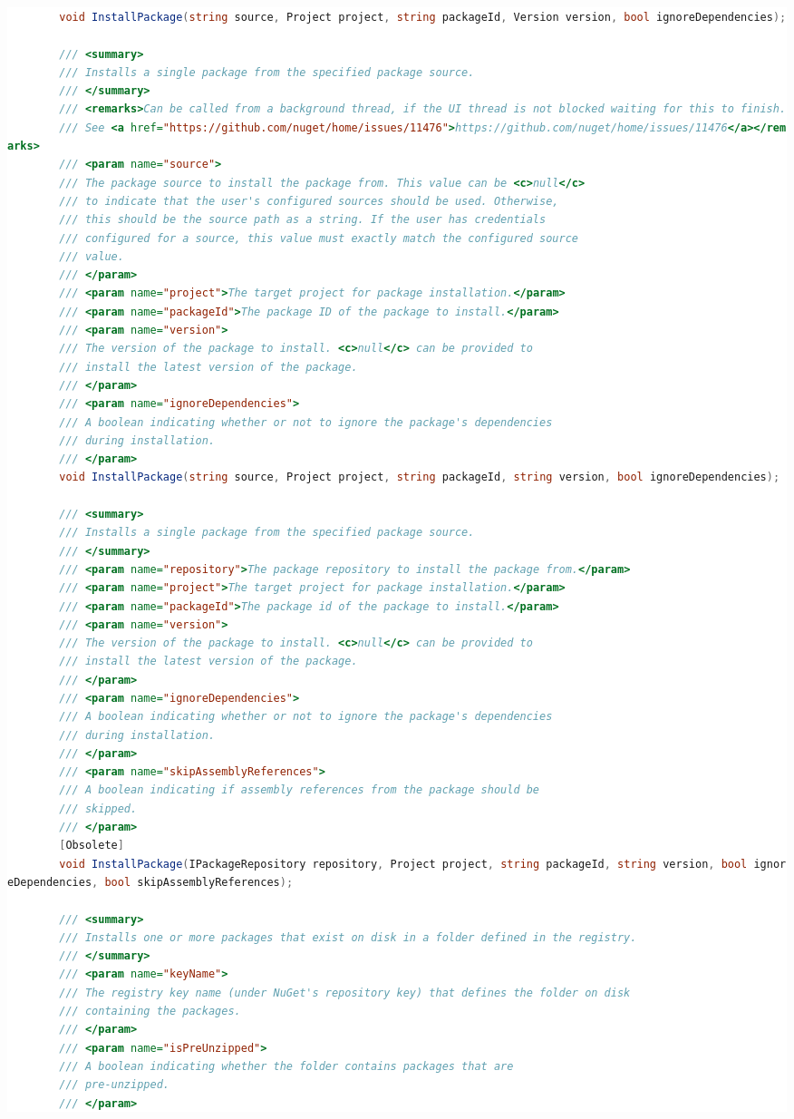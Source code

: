 ```cs
        void InstallPackage(string source, Project project, string packageId, Version version, bool ignoreDependencies);

        /// <summary>
        /// Installs a single package from the specified package source.
        /// </summary>
        /// <remarks>Can be called from a background thread, if the UI thread is not blocked waiting for this to finish.
        /// See <a href="https://github.com/nuget/home/issues/11476">https://github.com/nuget/home/issues/11476</a></remarks>
        /// <param name="source">
        /// The package source to install the package from. This value can be <c>null</c>
        /// to indicate that the user's configured sources should be used. Otherwise,
        /// this should be the source path as a string. If the user has credentials
        /// configured for a source, this value must exactly match the configured source
        /// value.
        /// </param>
        /// <param name="project">The target project for package installation.</param>
        /// <param name="packageId">The package ID of the package to install.</param>
        /// <param name="version">
        /// The version of the package to install. <c>null</c> can be provided to
        /// install the latest version of the package.
        /// </param>
        /// <param name="ignoreDependencies">
        /// A boolean indicating whether or not to ignore the package's dependencies
        /// during installation.
        /// </param>
        void InstallPackage(string source, Project project, string packageId, string version, bool ignoreDependencies);

        /// <summary>
        /// Installs a single package from the specified package source.
        /// </summary>
        /// <param name="repository">The package repository to install the package from.</param>
        /// <param name="project">The target project for package installation.</param>
        /// <param name="packageId">The package id of the package to install.</param>
        /// <param name="version">
        /// The version of the package to install. <c>null</c> can be provided to
        /// install the latest version of the package.
        /// </param>
        /// <param name="ignoreDependencies">
        /// A boolean indicating whether or not to ignore the package's dependencies
        /// during installation.
        /// </param>
        /// <param name="skipAssemblyReferences">
        /// A boolean indicating if assembly references from the package should be
        /// skipped.
        /// </param>
        [Obsolete]
        void InstallPackage(IPackageRepository repository, Project project, string packageId, string version, bool ignoreDependencies, bool skipAssemblyReferences);

        /// <summary>
        /// Installs one or more packages that exist on disk in a folder defined in the registry.
        /// </summary>
        /// <param name="keyName">
        /// The registry key name (under NuGet's repository key) that defines the folder on disk
        /// containing the packages.
        /// </param>
        /// <param name="isPreUnzipped">
        /// A boolean indicating whether the folder contains packages that are
        /// pre-unzipped.
        /// </param>
```